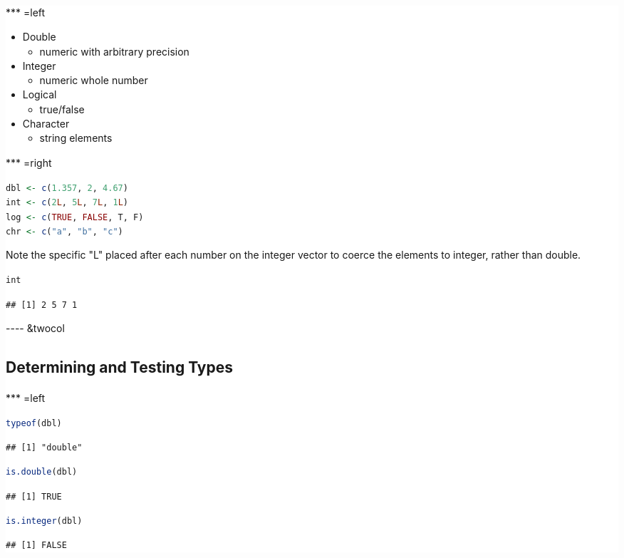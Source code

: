 *** =left
* Double
    - numeric with arbitrary precision
* Integer
    - numeric whole number
* Logical
    - true/false
* Character
    - string elements

*** =right


```r
dbl <- c(1.357, 2, 4.67)
int <- c(2L, 5L, 7L, 1L)
log <- c(TRUE, FALSE, T, F)
chr <- c("a", "b", "c")
```
Note the specific "L" placed after each number on the integer vector to coerce
  the elements to integer, rather than double.


```r
int
```

```
## [1] 2 5 7 1
```

---- &twocol
## Determining and Testing Types

*** =left


```r
typeof(dbl)
```

```
## [1] "double"
```

```r
is.double(dbl)
```

```
## [1] TRUE
```

```r
is.integer(dbl)
```

```
## [1] FALSE
```
